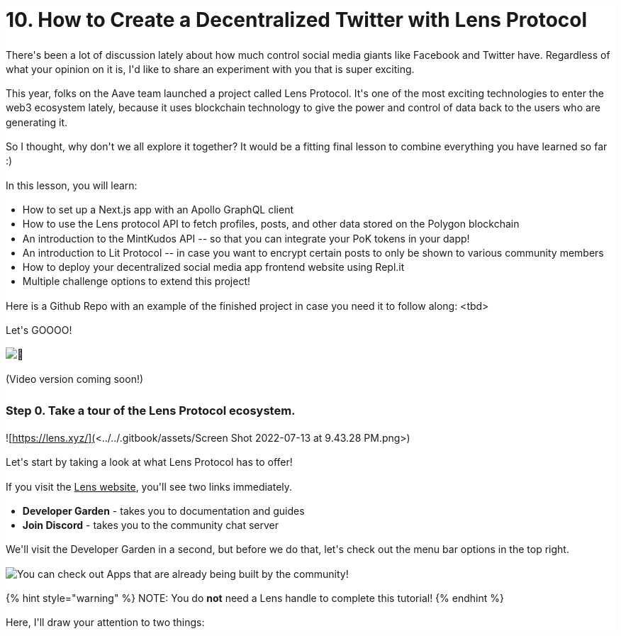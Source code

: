 # 10. How to Create a Decentralized Twitter with Lens Protocol

There's been a lot of discussion lately about how much control social media giants like Facebook and Twitter have. Regardless of what your opinion on it is, I'd like to share an experiment with you that is super exciting.

This year, folks on the Aave team launched a project called Lens Protocol. It's one of the most exciting technologies to enter the web3 ecosystem lately, because it uses blockchain technology to give the power and control of data back to the users who are generating it.

So I thought, why don't we all explore it together? It would be a fitting final lesson to combine everything you have learned so far :)&#x20;

In this lesson, you will learn:

* How to set up a Next.js app with an Apollo GraphQL client
* How to use the Lens protocol API to fetch profiles, posts, and other data stored on the Polygon blockchain
* An introduction to the MintKudos API -- so that you can integrate your PoK tokens in your dapp!
* An introduction to Lit Protocol -- in case you want to encrypt certain posts to only be shown to various community members
* How to deploy your decentralized social media app frontend website using Repl.it
* Multiple challenge options to extend this project!

Here is a Github Repo with an example of the finished project in case you need it to follow along: \<tbd>

Let's GOOOO!

![👀](../../.gitbook/assets/rtw3-yt-banner.png)

(Video version coming soon!)

### Step 0. Take a tour of the Lens Protocol ecosystem.

![https://lens.xyz/](<../../.gitbook/assets/Screen Shot 2022-07-13 at 9.43.28 PM.png>)

Let's start by taking a look at what Lens Protocol has to offer!

If you visit the [Lens website](https://lens.xyz/), you'll see two links immediately.

* **Developer Garden** - takes you to documentation and guides
* **Join Discord** - takes you to the community chat server

We'll visit the Developer Garden in a second, but before we do that, let's check out the menu bar options in the top right.

![You can check out Apps that are already being built by the community!](<../../.gitbook/assets/Screen Shot 2022-07-13 at 9.45.21 PM.png>)

{% hint style="warning" %}
NOTE: You do **not** need a Lens handle to complete this tutorial!&#x20;
{% endhint %}

Here, I'll draw your attention to two things:
